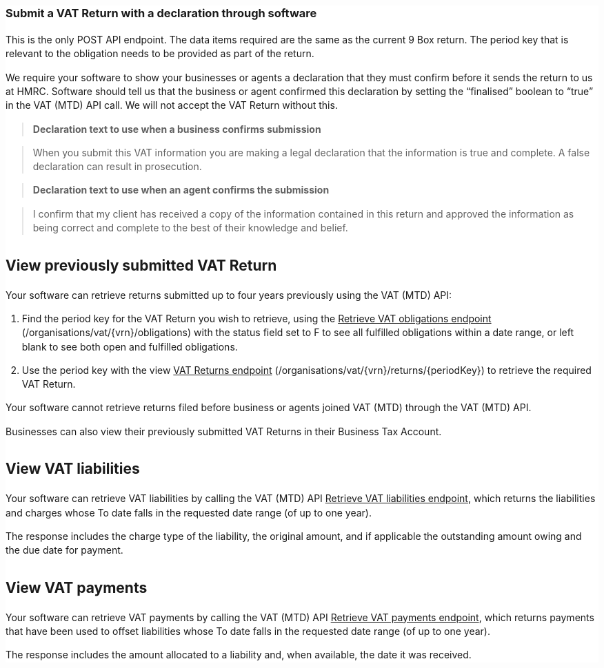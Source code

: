 ### Submit a VAT Return with a declaration through software

This is the only POST API endpoint. The data items required are the same as the current 9 Box return. The period key that is relevant to the obligation needs to be provided as part of the return.

We require your software to show your businesses or agents a declaration that they must confirm before it sends the return to us at HMRC. Software should tell us that the business or agent confirmed this declaration by setting the “finalised” boolean to “true” in the VAT (MTD) API call. We will not accept the VAT Return without this.

 > **Declaration text to use when a business confirms submission**

 > When you submit this VAT information you are making a legal declaration that the information is true and complete. A false declaration can result in prosecution.

 > **Declaration text to use when an agent confirms the submission**

 > I confirm that my client has received a copy of the information contained in this return and approved the information as being correct and complete to the best of their knowledge and belief.

## View previously submitted VAT Return

Your software can retrieve returns submitted up to four years previously using the VAT (MTD) API:

1. Find the period key for the VAT Return you wish to retrieve, using the [Retrieve VAT obligations endpoint](/docs/api/service/vat-api/1.0#_retrieve-vat-obligations_get_accordion) (/organisations/vat/{vrn}/obligations) with the status field set to F to see all fulfilled obligations within a date range, or left blank to see both open and fulfilled obligations.

2. Use the period key with the view [VAT Returns endpoint](/docs/api/service/vat-api/1.0#_view-vat-return_get_accordion)  (/organisations/vat/{vrn}/returns/{periodKey}) to retrieve the required VAT Return.

Your software cannot retrieve returns filed before business or agents joined VAT (MTD) through the VAT (MTD) API.

Businesses can also view their previously submitted VAT Returns in their Business Tax Account.

## View VAT liabilities

Your software can retrieve VAT liabilities by calling the VAT (MTD) API [Retrieve VAT liabilities endpoint](/docs/api/service/vat-api/1.0#_retrieve-vat-liabilities_get_accordion), which returns the liabilities and charges whose To date falls in the requested date range (of up to one year).

The response includes the charge type of the liability, the original amount, and if applicable the outstanding amount owing and the due date for payment.

## View VAT payments 

Your software can retrieve VAT payments by calling the VAT (MTD) API [Retrieve VAT payments endpoint](/docs/api/service/vat-api/1.0#_retrieve-vat-payments_get_accordion), which returns payments that have been used to offset liabilities whose To date falls in the requested date range (of up to one year).

The response includes the amount allocated to a liability and, when available, the date it was received.
